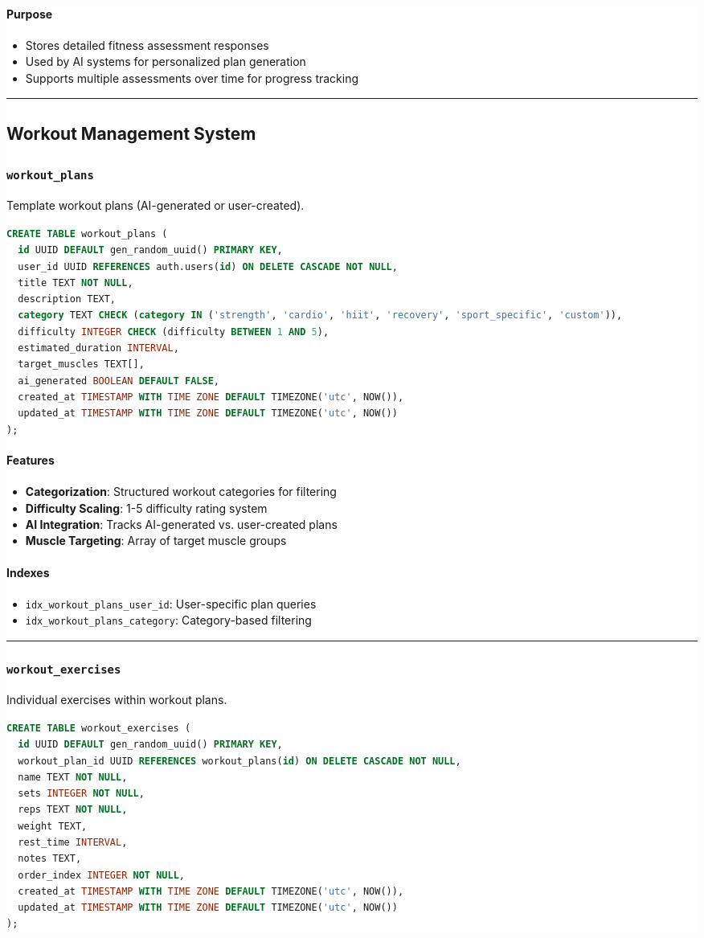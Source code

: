 
#### Purpose
- Stores detailed fitness assessment responses
- Used by AI systems for personalized plan generation
- Supports multiple assessments over time for progress tracking

---

## Workout Management System

### `workout_plans`
Template workout plans (AI-generated or user-created).

```sql
CREATE TABLE workout_plans (
  id UUID DEFAULT gen_random_uuid() PRIMARY KEY,
  user_id UUID REFERENCES auth.users(id) ON DELETE CASCADE NOT NULL,
  title TEXT NOT NULL,
  description TEXT,
  category TEXT CHECK (category IN ('strength', 'cardio', 'hiit', 'recovery', 'sport_specific', 'custom')),
  difficulty INTEGER CHECK (difficulty BETWEEN 1 AND 5),
  estimated_duration INTERVAL,
  target_muscles TEXT[],
  ai_generated BOOLEAN DEFAULT FALSE,
  created_at TIMESTAMP WITH TIME ZONE DEFAULT TIMEZONE('utc', NOW()),
  updated_at TIMESTAMP WITH TIME ZONE DEFAULT TIMEZONE('utc', NOW())
);
```

#### Features
- **Categorization**: Structured workout categories for filtering
- **Difficulty Scaling**: 1-5 difficulty rating system
- **AI Integration**: Tracks AI-generated vs. user-created plans
- **Muscle Targeting**: Array of target muscle groups

#### Indexes
- `idx_workout_plans_user_id`: User-specific plan queries
- `idx_workout_plans_category`: Category-based filtering

---

### `workout_exercises`
Individual exercises within workout plans.

```sql
CREATE TABLE workout_exercises (
  id UUID DEFAULT gen_random_uuid() PRIMARY KEY,
  workout_plan_id UUID REFERENCES workout_plans(id) ON DELETE CASCADE NOT NULL,
  name TEXT NOT NULL,
  sets INTEGER NOT NULL,
  reps TEXT NOT NULL,
  weight TEXT,
  rest_time INTERVAL,
  notes TEXT,
  order_index INTEGER NOT NULL,
  created_at TIMESTAMP WITH TIME ZONE DEFAULT TIMEZONE('utc', NOW()),
  updated_at TIMESTAMP WITH TIME ZONE DEFAULT TIMEZONE('utc', NOW())
);
```
